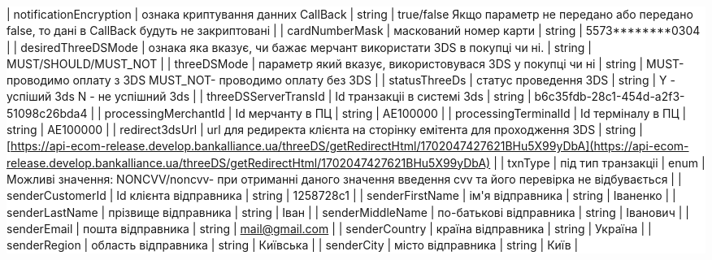 | notificationEncryption     | ознака криптування данних CallBack                                   | string       | true/false Якщо параметр не передано або передано false, то дані в CallBack будуть не закриптовані                                                                                                     |
| cardNumberMask             | маскований номер карти                                               | string       | 5573\*\*\*\*\*\*\*\*0304                                                                                                                                                                               |
| desiredThreeDSMode         | ознака яка вказує, чи бажає мерчант використати 3DS в покупці чи ні. | string       | MUST/SHOULD/MUST\_NOT                                                                                                                                                                                  |
| threeDSMode                | параметр який вказує, використовувася 3DS у покупці чи ні            | string       | MUST- проводимо оплату з 3DS MUST\_NOT- проводимо оплату без 3DS                                                                                                                                       |
| statusThreeDs              | статус проведення 3DS                                                | string       | Y - успіший 3ds N - не успішний 3ds                                                                                                                                                                    |
| threeDSServerTransId       | Id транзакціі в системі 3ds                                          | string       | b6c35fdb-28c1-454d-a2f3-51098c26bda4                                                                                                                                                                   |
| processingMerchantId       | Id мерчанту в ПЦ                                                     | string       | AE100000                                                                                                                                                                                               |
| processingTerminalId       | Id терміналу в ПЦ                                                    | string       | AE100000                                                                                                                                                                                               |
| redirect3dsUrl             | url для редиректа клієнта на сторінку емітента для проходження 3DS   | string       | [https://api-ecom-release.develop.bankalliance.ua/threeDS/getRedirectHtml/1702047427621BHu5X99yDbA](https://api-ecom-release.develop.bankalliance.ua/threeDS/getRedirectHtml/1702047427621BHu5X99yDbA) |
| txnType                    | під тип транзакціі                                                   | enum         | Можливі значення: NONCVV/noncvv- при отриманні даного значення введення cvv та його перевірка не відбувається                                                                                          |
| senderCustomerId           | Id клієнта відправника                                               | string       | 1258728c1                                                                                                                                                                                              |
| senderFirstName            | ім'я відправника                                                     | string       | Іваненко                                                                                                                                                                                               |
| senderLastName             | прізвище відправника                                                 | string       | Іван                                                                                                                                                                                                   |
| senderMiddleName           | по-батькові відправника                                              | string       | Іванович                                                                                                                                                                                               |
| senderEmail                | пошта відправника                                                    | string       | [mail@gmail.com](mailto:mail@gmail.com)                                                                                                                                                                |
| senderCountry              | країна відправника                                                   | string       | Україна                                                                                                                                                                                                |
| senderRegion               | область відправника                                                  | string       | Київська                                                                                                                                                                                               |
| senderCity                 | місто відправника                                                    | string       | Київ                                                                                                                                                                                                   |